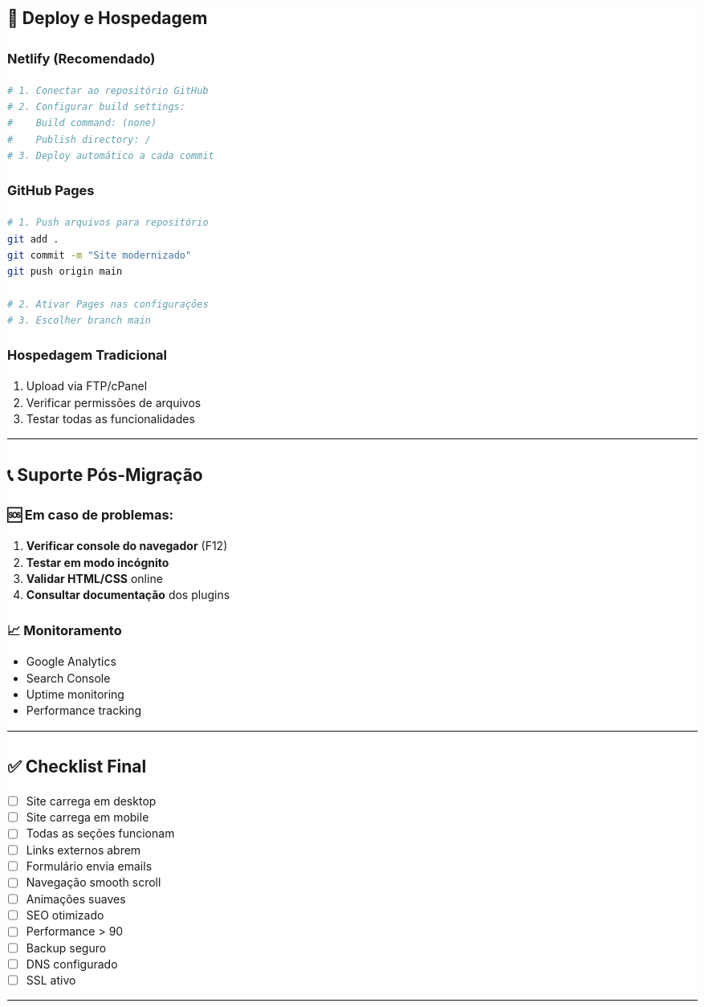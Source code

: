 ## 🚀 Deploy e Hospedagem

### Netlify (Recomendado)
```bash
# 1. Conectar ao repositório GitHub
# 2. Configurar build settings:
#    Build command: (none)
#    Publish directory: /
# 3. Deploy automático a cada commit
```

### GitHub Pages
```bash
# 1. Push arquivos para repositório
git add .
git commit -m "Site modernizado"
git push origin main

# 2. Ativar Pages nas configurações
# 3. Escolher branch main
```

### Hospedagem Tradicional
1. Upload via FTP/cPanel
2. Verificar permissões de arquivos
3. Testar todas as funcionalidades

---

## 📞 Suporte Pós-Migração

### 🆘 Em caso de problemas:
1. **Verificar console do navegador** (F12)
2. **Testar em modo incógnito**
3. **Validar HTML/CSS** online
4. **Consultar documentação** dos plugins

### 📈 Monitoramento
- Google Analytics
- Search Console
- Uptime monitoring
- Performance tracking

---

## ✅ Checklist Final

- [ ] Site carrega em desktop
- [ ] Site carrega em mobile
- [ ] Todas as seções funcionam
- [ ] Links externos abrem
- [ ] Formulário envia emails
- [ ] Navegação smooth scroll
- [ ] Animações suaves
- [ ] SEO otimizado
- [ ] Performance > 90
- [ ] Backup seguro
- [ ] DNS configurado
- [ ] SSL ativo

---